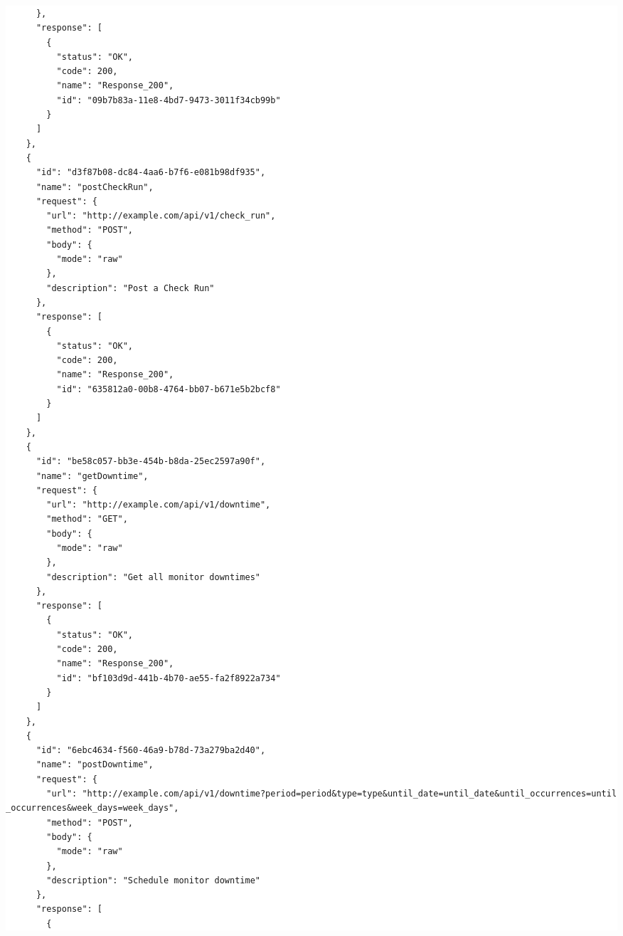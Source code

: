           },
          "response": [
            {
              "status": "OK",
              "code": 200,
              "name": "Response_200",
              "id": "09b7b83a-11e8-4bd7-9473-3011f34cb99b"
            }
          ]
        },
        {
          "id": "d3f87b08-dc84-4aa6-b7f6-e081b98df935",
          "name": "postCheckRun",
          "request": {
            "url": "http://example.com/api/v1/check_run",
            "method": "POST",
            "body": {
              "mode": "raw"
            },
            "description": "Post a Check Run"
          },
          "response": [
            {
              "status": "OK",
              "code": 200,
              "name": "Response_200",
              "id": "635812a0-00b8-4764-bb07-b671e5b2bcf8"
            }
          ]
        },
        {
          "id": "be58c057-bb3e-454b-b8da-25ec2597a90f",
          "name": "getDowntime",
          "request": {
            "url": "http://example.com/api/v1/downtime",
            "method": "GET",
            "body": {
              "mode": "raw"
            },
            "description": "Get all monitor downtimes"
          },
          "response": [
            {
              "status": "OK",
              "code": 200,
              "name": "Response_200",
              "id": "bf103d9d-441b-4b70-ae55-fa2f8922a734"
            }
          ]
        },
        {
          "id": "6ebc4634-f560-46a9-b78d-73a279ba2d40",
          "name": "postDowntime",
          "request": {
            "url": "http://example.com/api/v1/downtime?period=period&type=type&until_date=until_date&until_occurrences=until_occurrences&week_days=week_days",
            "method": "POST",
            "body": {
              "mode": "raw"
            },
            "description": "Schedule monitor downtime"
          },
          "response": [
            {